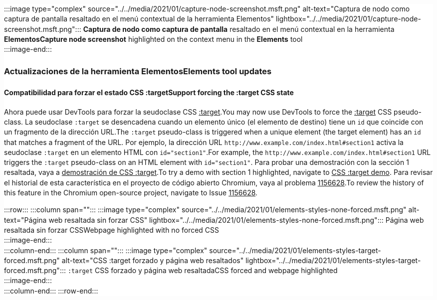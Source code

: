 :::image type="complex" source="../../media/2021/01/capture-node-screenshot.msft.png" alt-text="Captura de nodo como captura de pantalla resaltado en el menú contextual de la herramienta Elementos" lightbox="../../media/2021/01/capture-node-screenshot.msft.png":::
   <span data-ttu-id="f3bf5-199">**Captura de nodo como captura de pantalla** resaltado en el menú contextual en la herramienta **Elementos**</span><span class="sxs-lookup"><span data-stu-id="f3bf5-199">**Capture node screenshot** highlighted on the context menu in the **Elements** tool</span></span>  
:::image-end:::  

### <a name="elements-tool-updates"></a><span data-ttu-id="f3bf5-200">Actualizaciones de la herramienta Elementos</span><span class="sxs-lookup"><span data-stu-id="f3bf5-200">Elements tool updates</span></span>  

#### <a name="support-forcing-the-target-css-state"></a><span data-ttu-id="f3bf5-201">Compatibilidad para forzar el estado CSS :target</span><span class="sxs-lookup"><span data-stu-id="f3bf5-201">Support forcing the :target CSS state</span></span>  

<span data-ttu-id="f3bf5-202">Ahora puede usar DevTools para forzar la seudoclase CSS [:target][MdnDocsWebCssTarget].</span><span class="sxs-lookup"><span data-stu-id="f3bf5-202">You may now use DevTools to force the [:target][MdnDocsWebCssTarget] CSS pseudo-class.</span></span>  <span data-ttu-id="f3bf5-203">La seudoclase `:target` se desencadena cuando un elemento único \(el elemento de destino\) tiene un `id` que coincide con un fragmento de la dirección URL.</span><span class="sxs-lookup"><span data-stu-id="f3bf5-203">The `:target` pseudo-class is triggered when a unique element \(the target element\) has an `id` that matches a fragment of the URL.</span></span>  <span data-ttu-id="f3bf5-204">Por ejemplo, la dirección URL `http://www.example.com/index.html#section1` activa la seudoclase `:target` en un elemento HTML con `id="section1"`.</span><span class="sxs-lookup"><span data-stu-id="f3bf5-204">For example, the `http://www.example.com/index.html#section1` URL triggers the `:target` pseudo-class on an HTML element with `id="section1"`.</span></span>  <span data-ttu-id="f3bf5-205">Para probar una demostración con la sección 1 resaltada, vaya a [demostración de CSS :target][GithubMicrosoftedgeDevtoolssamplesWhatsNew89TargetCssDemoHtmlSection1].</span><span class="sxs-lookup"><span data-stu-id="f3bf5-205">To try a demo with section 1 highlighted, navigate to [CSS :target demo][GithubMicrosoftedgeDevtoolssamplesWhatsNew89TargetCssDemoHtmlSection1].</span></span>  <span data-ttu-id="f3bf5-206">Para revisar el historial de esta característica en el proyecto de código abierto Chromium, vaya al problema [1156628][CR1156628].</span><span class="sxs-lookup"><span data-stu-id="f3bf5-206">To review the history of this feature in the Chromium open-source project, navigate to Issue [1156628][CR1156628].</span></span>  

:::row:::
   :::column span="":::
      :::image type="complex" source="../../media/2021/01/elements-styles-none-forced.msft.png" alt-text="Página web resaltada sin forzar CSS" lightbox="../../media/2021/01/elements-styles-none-forced.msft.png":::
         <span data-ttu-id="f3bf5-208">Página web resaltada sin forzar CSS</span><span class="sxs-lookup"><span data-stu-id="f3bf5-208">Webpage highlighted with no forced CSS</span></span>  
      :::image-end:::  
   :::column-end:::
   :::column span="":::
      :::image type="complex" source="../../media/2021/01/elements-styles-target-forced.msft.png" alt-text="CSS :target forzado y página web resaltados" lightbox="../../media/2021/01/elements-styles-target-forced.msft.png":::
         `:target` <span data-ttu-id="f3bf5-210">CSS forzado y página web resaltada</span><span class="sxs-lookup"><span data-stu-id="f3bf5-210">CSS forced and webpage highlighted</span></span>  
      :::image-end:::  
   :::column-end:::
:::row-end:::


[DevtoolsWhatsNew85]: ../../2020/06/devtools.md "Novedades de DevTools (Microsoft Edge 85) | Microsoft Docs"  
[DevtoolsAccessibilityReferenceViewContrastRatioTextElementColorPicker]: /microsoft-edge/devtools-guide-chromium/accessibility/reference#view-the-contrast-ratio-of-a-text-element-in-the-color-picker "Ver la relación de contraste de un elemento de texto en el Selector de colores: Referencia de accesibilidad | Microsoft Docs"  
[DevtoolsCssReferenceChangeCss]: /microsoft-edge/devtools-guide-chromium/css/reference#change-css "Cambiar CSS: Referencias CSS | Microsoft Docs"  
[DevtoolsCustomizeIndexSettings]: /microsoft-edge/devtools-guide-chromium/customize/index#settings "Configuración: Personalizar Microsoft Edge DevTools | Microsoft Docs"  
[DevtoolsCustomizeShortcuts]: microsoft-edge/devtools-guide-chromium/customize/shortcuts "Personalizar los métodos abreviados de teclado en Microsoft Edge DevTools | Microsoft Docs"  
[DevtoolsDeviceModeDualScreenFoldablesTestingFoldableDualScreenDevices]: /microsoft-edge/devtools-guide-chromium/device-mode/dual-screen-and-foldables#testing-on-foldable-and-dual-screen-devices "Pruebas en dispositivos plegables y de pantalla doble: Cómo emular dispositivos plegables y con pantalla doble en Microsoft Edge DevTools | Microsoft Docs"  
[DevtoolsDeviceModeIndex]: /microsoft-edge/devtools-guide-chromium/device-mode/index "Emular dispositivos móviles en Microsoft Edge DevTools | Microsoft Docs"  
[DevtoolsDeviceModeIndexSimulateMobileViewport]: /microsoft-edge/devtools-guide-chromium/device-mode/index#simulate-a-mobile-viewport "Simular una ventanilla móvil: Emular dispositivos móviles en Microsoft Edge DevTools | Microsoft Docs"  
[DevtoolsEvaluatePerformanceReferenceRecordLoadPerformance]: /microsoft-edge/devtools-guide-chromium/evaluate-performance/reference#record-load-performance "Registrar el rendimiento de carga: Referencia del análisis de rendimiento | Microsoft Docs"  
[DevtoolsInspectStylesEditFonts]: /microsoft-edge/devtools-guide-chromium/inspect-styles/edit-fonts "Editar la configuración y los estilos de fuente CSS en el panel Estilos en DevTools | Microsoft Docs"  
[DevtoolsMain]: /microsoft-edge/devtools-guide-chromium/index "Introducción a las herramientas de desarrollador de Microsoft Edge (Chromium) | Microsoft Docs"  
[DualScreenIntroductionHowToWorkWithSeam]: /dual-screen/introduction#how-to-work-with-the-seam "Cómo trabajar con la unión: Introducción a los dispositivos de pantalla doble | Microsoft Docs"  
[DualScreenWebCssMediaSpanning]: /dual-screen/web/css-media-spanning "Característica de pantalla expandida para medios CSS para la detección de pantalla doble | Microsoft Docs"  
[DualScreenWebJavascriptGetwindowsegments]: /dual-screen/web/javascript-getwindowsegments "API de JavaScript de getWindowSegments para dispositivos de pantalla doble | Microsoft Docs"  
[GithubMicrosoftedgeDevtoolssamplesWhatsNew89TargetCssDemoHtmlSection1]: https://microsoftedge.github.io/DevToolsSamples/whats-new/89/target-css-demo.html#section-1 "Sección 1: Demostración CSS :target para las Novedades en DevTools (Microsoft Edge 89) | GitHub"  
[GithubMicrosoftVscodeEdgeDevtools]: https://github.com/microsoft/vscode-edge-devtools "microsoft/vscode-edge-devtools | GitHub"  
[GithubMicrosoftVscodeEdgeDevtoolsPull229]: https://github.com/microsoft/vscode-edge-devtools/pull/229 "Pull 229: Implementar la lista desplegable en la configuración para cambiar los temas | GitHub"  
[GithubMicrosoftVscodeEdgeDevtoolsPull233]: https://github.com/microsoft/vscode-edge-devtools/pull/233 "Pull 233: Incluir depurador para Microsoft Edge como dependencia | GitHub"  
[GithubMicrosoftVscodeEdgeDevtoolsPull235]: https://github.com/microsoft/vscode-edge-devtools/pull/235 "Pull 235: Actualización de Edge DevTools a la versión 85.0.564.40 | GitHub"  
[GithubMicrosoftVscodeEdgeDevtoolsPull248]: https://github.com/microsoft/vscode-edge-devtools/pull/248 "Pull 248: Agregar botones de cierre único a las instancias del panel | GitHub"  
[GithubW3cSilverGuidelinesMethodsMethodFontCharacteristicContrastHtml]: https://w3c.github.io/silver/guidelines/methods/Method-font-characteristic-contrast.html "Seleccionar las características de la fuente y los colores de fondo para proporcionar suficiente contraste para facilitar la lectura | W3C"  
[GithubW3cWebappsecTrustedTypesDistSpec]: https://w3c.github.io/webappsec-trusted-types/dist/spec  "Tipos de confianza | W3C"  
[MicrosoftSurfaceDevicesSurfaceDuo]: https://www.microsoft.com/surface/devices/surface-duo "Nuevo Surface Duo | Microsoft"  
[MicrosoftEdgePreviewChannels]: https://www.microsoftedgeinsider.com/download "Canales de versiones preliminares de Microsoft Edge"  
[VisualstudioCodeDocsEditorExtensionGalleryUpdateExtensionManually]: https://code.visualstudio.com/docs/editor/extension-gallery#_update-an-extension-manually "Actualizar una extensión manualmente: Marketplace de extensiones | Visual Studio Code"  
[VisualstudioMarketplaceMsEdgedevtoolsVscodeEdgeDevtools]: https://marketplace.visualstudio.com/items?itemName=ms-edgedevtools.vscode-edge-devtools "Herramientas de Microsoft Edge para Visual Studio Code | Visual Studio Marketplace"  
[VisualstudioMarketplaceMsjsdiagDebuggerMicrosoftEdge]: https://marketplace.visualstudio.com/items?itemName=msjsdiag.debugger-for-edge "Depurador para Microsoft Edge | Visual Studio Marketplace"  
[CRIssuesList]: https://bugs.chromium.org/p/chromium/issues/list "Errores de Chromium"  
[CR978059]: https://crbug.com/978059 "Problema 978059: Eliminar las cookies al filtrarlas, eliminar todas las cookies y no solo las filtradas | Errores de Chromium"  
[CR997625]: https://crbug.com/997625 "Problema 997625: Solicitud de característica nueva | Se necesita la opción para ver el valor descodificado por URL en las cookies | Errores de Chromium"  
[CR1003629]: https://crbug.com/1003629 "Problema 1003629: El nodo de captura ya no hace la captura de pantalla del nodo que está debajo del pliegue | Errores de Chromium"  
[CR1012337]: https://crbug.com/1012337 "Problema 1012337: Borrar los datos del sitio destruye la sesión de Google en los sitios que no son de Google | Errores de Chromium"  
[CR1028078]: https://crbug.com/1028078 "Problema 1028078: Poner los estados En línea y Sin conexión contiguamente en la lista | Errores de Chromium"  
[CR1054281]: https://crbug.com/1054281 "Problema 1054281: Solicitud de características: DevTools debe emular dispositivos plegables y de pantalla doble | Errores de Chromium"  
[CR1075865]: https://crbug.com/1075865 "Problema 1075865: Mostrar fotogramas descartados en la línea de tiempo de devtools | Errores de Chromium"  
[CR1093229]: https://crbug.com/1093229 "Problema 1093229: DevTools: ofrecer un editor de tipo de letra especializado en la interfaz de usuario | Errores de Chromium"  
[CR1121900]: https://crbug.com/1121900 "Problema 1121900: DevTools: actualizar la lógica de cálculo de contraste por especificación | Errores de Chromium"  
[CR1122507]: https://crbug.com/1122507 "Problema 1122507: Información de los trabajos de Surface en la vista de árbol de marcos | Errores de Chromium"  
[CR1122580]: https://crbug.com/1122580 "Problema 1122580: Imposible deshabilitar la grabación de red al volver a cargar | Errores de Chromium"  
[CR1136394]: https://crbug.com/1136394 "Problema 1136394: Herramientas de Flexbox | Errores de Chromium"  
[CR1139899]: https://crbug.com/1139899 "Problema 1139899: Informar la disponibilidad de la API validada en la vista de detalles del marco | Errores de Chromium"  
[CR1139949]: https://crbug.com/1139949 "Problema 1139949: Superposición de Flexbox | Errores de Chromium"  
[CR1147016]: https://crbug.com/1147016 "Problema 1147016: El Selector de colores no se muestra en la función var() | Errores de Chromium"  
[CR1148353]: https://crbug.com/1148353 "Problema 1148353: Solicitud de característica: Copiar objeto desde la consola de devtools | Errores de Chromium"  
[CR1149859]: https://crbug.com/1149859 "Problema 1149859: [solicitud de característica][Consola] agregar un objeto de copia al elemento del Portapapeles en el menú contextual | Errores de Chromium"  
[CR1150797]: https://crbug.com/1150797 "Problema 1150797: Agregar el menú contextual del Elemento duplicado en el panel Elemento | Errores de Chromium"  
[CR1152391]: https://crbug.com/1152391 "Problema 1152391: Compatibilidad para copiar el menú contextual CSS en el panel de Estilos | Errores de Chromium"  
[CR1155120]: https://crbug.com/1155120 "Problema 1155120: [FR]Compatibilidad para copiar el nombre de archivo y el número de línea | Errores de Chromium"  
[CR1156628]: https://crbug.com/1156628 "Problema 1156628: DevTools: agregar compatibilidad con :target en la característica de estado de forzar elemento | Errores de Chromium"  
[CR1157329]: https://crbug.com/1157329 "Problema 1157329: Accesibilidad - Narrador: El narrador no anuncia el recuento y la posición de las sugerencias disponibles para el código en la pestaña Estilos | Errores de Chromium"  
[MdnDocsWebCssTarget]: https://developer.mozilla.org/docs/web/css/:target ":target | MDN"  
[SamsungUsMobileGalaxyFold]: https://www.samsung.com/us/mobile/galaxy-fold "Galaxy Fold | Samsung Estados Unidos"  
[W3cWaiWcag21QuickrefContrastEnhanced]: https://www.w3.org/WAI/WCAG21/quickref#contrast-enhanced "Contraste (mejorado): Cómo cumplir los requisitos WCAG (referencia rápida) | W3C"  
[W3cWaiWcag21QuickrefContrastMinimum]: https://www.w3.org/WAI/WCAG21/quickref#contrast-minimum "Contraste (mínimo): Cómo cumplir los requisitos WCAG (referencia rápida) | W3C"  
[CCA4IL]: https://creativecommons.org/licenses/by/4.0  
[CCby4Image]: https://i.creativecommons.org/l/by/4.0/88x31.png  
[GoogleSitePolicies]: https://developers.google.com/terms/site-policies  
[JecelynYeen]: https://developers.google.com/web/resources/contributors/jecelynyeen
[SpanningPlaceholder]: link-t-b-d "Expandir el marcador de posición"  